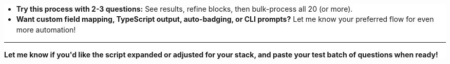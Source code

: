 - **Try this process with 2-3 questions:** See results, refine blocks, then bulk-process all 20 (or more).
- **Want custom field mapping, TypeScript output, auto-badging, or CLI prompts?** Let me know your preferred flow for even more automation!

***

**Let me know if you'd like the script expanded or adjusted for your stack, and paste your test batch of questions when ready!**

